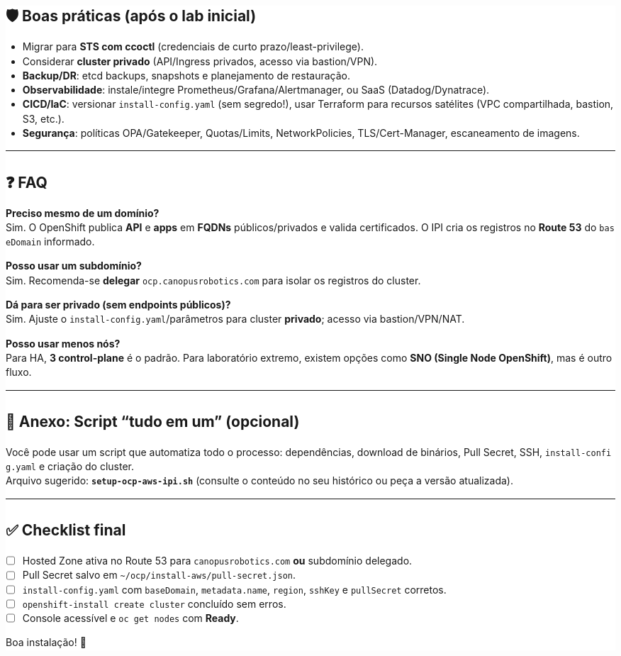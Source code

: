 
## 🛡️ Boas práticas (após o lab inicial)
- Migrar para **STS com ccoctl** (credenciais de curto prazo/least-privilege).
- Considerar **cluster privado** (API/Ingress privados, acesso via bastion/VPN).
- **Backup/DR**: etcd backups, snapshots e planejamento de restauração.
- **Observabilidade**: instale/integre Prometheus/Grafana/Alertmanager, ou SaaS (Datadog/Dynatrace).
- **CICD/IaC**: versionar `install-config.yaml` (sem segredo!), usar Terraform para recursos satélites (VPC compartilhada, bastion, S3, etc.).
- **Segurança**: políticas OPA/Gatekeeper, Quotas/Limits, NetworkPolicies, TLS/Cert-Manager, escaneamento de imagens.

---

## ❓ FAQ
**Preciso mesmo de um domínio?**  
Sim. O OpenShift publica **API** e **apps** em **FQDNs** públicos/privados e valida certificados. O IPI cria os registros no **Route 53** do `baseDomain` informado.

**Posso usar um subdomínio?**  
Sim. Recomenda-se **delegar** `ocp.canopusrobotics.com` para isolar os registros do cluster.

**Dá para ser privado (sem endpoints públicos)?**  
Sim. Ajuste o `install-config.yaml`/parâmetros para cluster **privado**; acesso via bastion/VPN/NAT.

**Posso usar menos nós?**  
Para HA, **3 control-plane** é o padrão. Para laboratório extremo, existem opções como **SNO (Single Node OpenShift)**, mas é outro fluxo.

---

## 🧾 Anexo: Script “tudo em um” (opcional)
Você pode usar um script que automatiza todo o processo: dependências, download de binários, Pull Secret, SSH, `install-config.yaml` e criação do cluster.  
Arquivo sugerido: **`setup-ocp-aws-ipi.sh`** (consulte o conteúdo no seu histórico ou peça a versão atualizada).

---

## ✅ Checklist final
- [ ] Hosted Zone ativa no Route 53 para `canopusrobotics.com` **ou** subdomínio delegado.
- [ ] Pull Secret salvo em `~/ocp/install-aws/pull-secret.json`.
- [ ] `install-config.yaml` com `baseDomain`, `metadata.name`, `region`, `sshKey` e `pullSecret` corretos.
- [ ] `openshift-install create cluster` concluído sem erros.
- [ ] Console acessível e `oc get nodes` com **Ready**.

Boa instalação! 🚀
